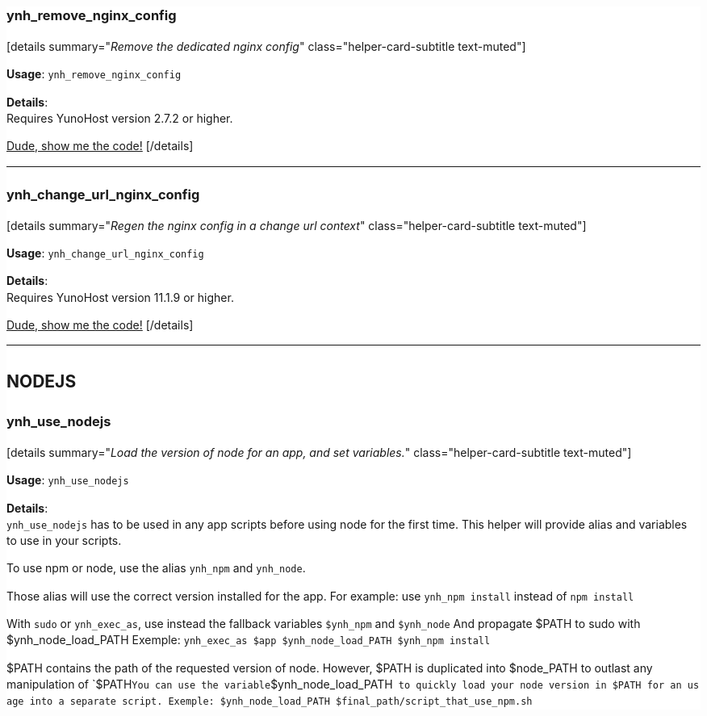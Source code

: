 ### ynh_remove_nginx_config
[details summary="<i>Remove the dedicated nginx config</i>" class="helper-card-subtitle text-muted"]

**Usage**: `ynh_remove_nginx_config`

**Details**:  
Requires YunoHost version 2.7.2 or higher.


[Dude, show me the code!](https://github.com/YunoHost/yunohost/blob/7d0d82ae016ae3e7cdb06423b67678d7f7a5d9ca/helpers/nginx#L41)
[/details]

---

### ynh_change_url_nginx_config
[details summary="<i>Regen the nginx config in a change url context</i>" class="helper-card-subtitle text-muted"]

**Usage**: `ynh_change_url_nginx_config`

**Details**:  
Requires YunoHost version 11.1.9 or higher.


[Dude, show me the code!](https://github.com/YunoHost/yunohost/blob/7d0d82ae016ae3e7cdb06423b67678d7f7a5d9ca/helpers/nginx#L52)
[/details]

---


## NODEJS

### ynh_use_nodejs
[details summary="<i>Load the version of node for an app, and set variables.</i>" class="helper-card-subtitle text-muted"]

**Usage**: `ynh_use_nodejs`

**Details**:  
`ynh_use_nodejs` has to be used in any app scripts before using node for the first time.
This helper will provide alias and variables to use in your scripts.

To use npm or node, use the alias `ynh_npm` and `ynh_node`.

Those alias will use the correct version installed for the app.
For example: use `ynh_npm install` instead of `npm install`

With `sudo` or `ynh_exec_as`, use instead the fallback variables `$ynh_npm` and `$ynh_node`
And propagate $PATH to sudo with $ynh_node_load_PATH
Exemple: `ynh_exec_as $app $ynh_node_load_PATH $ynh_npm install`

$PATH contains the path of the requested version of node.
However, $PATH is duplicated into $node_PATH to outlast any manipulation of `$PATH`
You can use the variable `$ynh_node_load_PATH` to quickly load your node version
in $PATH for an usage into a separate script.
Exemple: $ynh_node_load_PATH $final_path/script_that_use_npm.sh`

